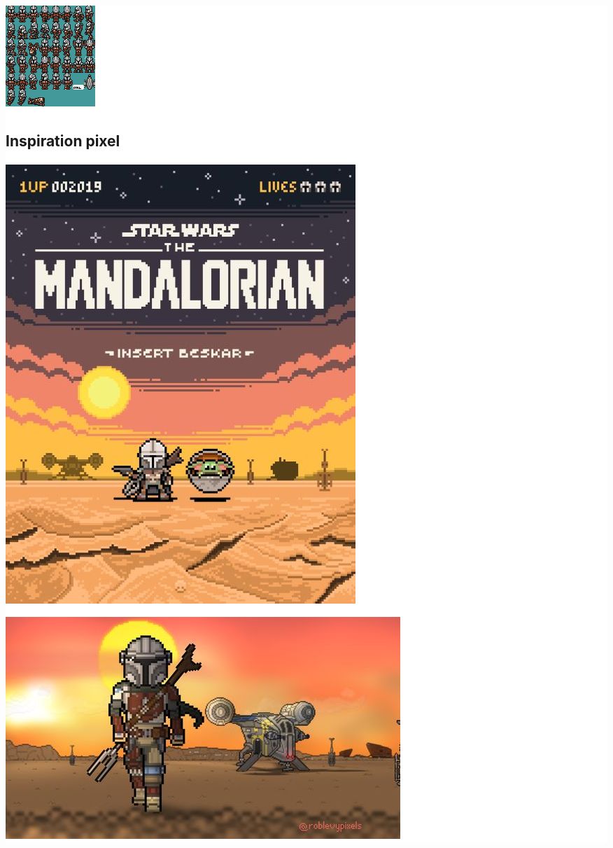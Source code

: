 ![IMG](imgs/png/file-13.png)

## Inspiration pixel

![IMG](imgs/jpg/file-13.jpg)

![IMG](imgs/jpg/file-14.jpg)
